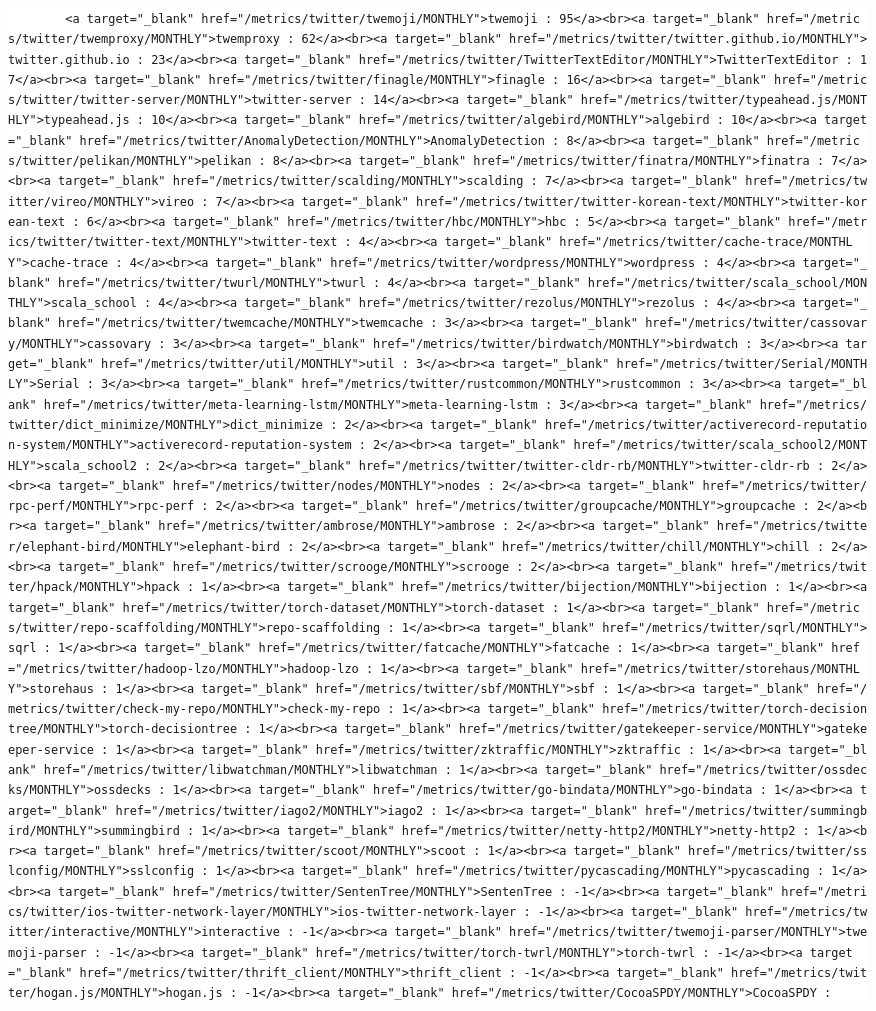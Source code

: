             <a target="_blank" href="/metrics/twitter/twemoji/MONTHLY">twemoji : 95</a><br><a target="_blank" href="/metrics/twitter/twemproxy/MONTHLY">twemproxy : 62</a><br><a target="_blank" href="/metrics/twitter/twitter.github.io/MONTHLY">twitter.github.io : 23</a><br><a target="_blank" href="/metrics/twitter/TwitterTextEditor/MONTHLY">TwitterTextEditor : 17</a><br><a target="_blank" href="/metrics/twitter/finagle/MONTHLY">finagle : 16</a><br><a target="_blank" href="/metrics/twitter/twitter-server/MONTHLY">twitter-server : 14</a><br><a target="_blank" href="/metrics/twitter/typeahead.js/MONTHLY">typeahead.js : 10</a><br><a target="_blank" href="/metrics/twitter/algebird/MONTHLY">algebird : 10</a><br><a target="_blank" href="/metrics/twitter/AnomalyDetection/MONTHLY">AnomalyDetection : 8</a><br><a target="_blank" href="/metrics/twitter/pelikan/MONTHLY">pelikan : 8</a><br><a target="_blank" href="/metrics/twitter/finatra/MONTHLY">finatra : 7</a><br><a target="_blank" href="/metrics/twitter/scalding/MONTHLY">scalding : 7</a><br><a target="_blank" href="/metrics/twitter/vireo/MONTHLY">vireo : 7</a><br><a target="_blank" href="/metrics/twitter/twitter-korean-text/MONTHLY">twitter-korean-text : 6</a><br><a target="_blank" href="/metrics/twitter/hbc/MONTHLY">hbc : 5</a><br><a target="_blank" href="/metrics/twitter/twitter-text/MONTHLY">twitter-text : 4</a><br><a target="_blank" href="/metrics/twitter/cache-trace/MONTHLY">cache-trace : 4</a><br><a target="_blank" href="/metrics/twitter/wordpress/MONTHLY">wordpress : 4</a><br><a target="_blank" href="/metrics/twitter/twurl/MONTHLY">twurl : 4</a><br><a target="_blank" href="/metrics/twitter/scala_school/MONTHLY">scala_school : 4</a><br><a target="_blank" href="/metrics/twitter/rezolus/MONTHLY">rezolus : 4</a><br><a target="_blank" href="/metrics/twitter/twemcache/MONTHLY">twemcache : 3</a><br><a target="_blank" href="/metrics/twitter/cassovary/MONTHLY">cassovary : 3</a><br><a target="_blank" href="/metrics/twitter/birdwatch/MONTHLY">birdwatch : 3</a><br><a target="_blank" href="/metrics/twitter/util/MONTHLY">util : 3</a><br><a target="_blank" href="/metrics/twitter/Serial/MONTHLY">Serial : 3</a><br><a target="_blank" href="/metrics/twitter/rustcommon/MONTHLY">rustcommon : 3</a><br><a target="_blank" href="/metrics/twitter/meta-learning-lstm/MONTHLY">meta-learning-lstm : 3</a><br><a target="_blank" href="/metrics/twitter/dict_minimize/MONTHLY">dict_minimize : 2</a><br><a target="_blank" href="/metrics/twitter/activerecord-reputation-system/MONTHLY">activerecord-reputation-system : 2</a><br><a target="_blank" href="/metrics/twitter/scala_school2/MONTHLY">scala_school2 : 2</a><br><a target="_blank" href="/metrics/twitter/twitter-cldr-rb/MONTHLY">twitter-cldr-rb : 2</a><br><a target="_blank" href="/metrics/twitter/nodes/MONTHLY">nodes : 2</a><br><a target="_blank" href="/metrics/twitter/rpc-perf/MONTHLY">rpc-perf : 2</a><br><a target="_blank" href="/metrics/twitter/groupcache/MONTHLY">groupcache : 2</a><br><a target="_blank" href="/metrics/twitter/ambrose/MONTHLY">ambrose : 2</a><br><a target="_blank" href="/metrics/twitter/elephant-bird/MONTHLY">elephant-bird : 2</a><br><a target="_blank" href="/metrics/twitter/chill/MONTHLY">chill : 2</a><br><a target="_blank" href="/metrics/twitter/scrooge/MONTHLY">scrooge : 2</a><br><a target="_blank" href="/metrics/twitter/hpack/MONTHLY">hpack : 1</a><br><a target="_blank" href="/metrics/twitter/bijection/MONTHLY">bijection : 1</a><br><a target="_blank" href="/metrics/twitter/torch-dataset/MONTHLY">torch-dataset : 1</a><br><a target="_blank" href="/metrics/twitter/repo-scaffolding/MONTHLY">repo-scaffolding : 1</a><br><a target="_blank" href="/metrics/twitter/sqrl/MONTHLY">sqrl : 1</a><br><a target="_blank" href="/metrics/twitter/fatcache/MONTHLY">fatcache : 1</a><br><a target="_blank" href="/metrics/twitter/hadoop-lzo/MONTHLY">hadoop-lzo : 1</a><br><a target="_blank" href="/metrics/twitter/storehaus/MONTHLY">storehaus : 1</a><br><a target="_blank" href="/metrics/twitter/sbf/MONTHLY">sbf : 1</a><br><a target="_blank" href="/metrics/twitter/check-my-repo/MONTHLY">check-my-repo : 1</a><br><a target="_blank" href="/metrics/twitter/torch-decisiontree/MONTHLY">torch-decisiontree : 1</a><br><a target="_blank" href="/metrics/twitter/gatekeeper-service/MONTHLY">gatekeeper-service : 1</a><br><a target="_blank" href="/metrics/twitter/zktraffic/MONTHLY">zktraffic : 1</a><br><a target="_blank" href="/metrics/twitter/libwatchman/MONTHLY">libwatchman : 1</a><br><a target="_blank" href="/metrics/twitter/ossdecks/MONTHLY">ossdecks : 1</a><br><a target="_blank" href="/metrics/twitter/go-bindata/MONTHLY">go-bindata : 1</a><br><a target="_blank" href="/metrics/twitter/iago2/MONTHLY">iago2 : 1</a><br><a target="_blank" href="/metrics/twitter/summingbird/MONTHLY">summingbird : 1</a><br><a target="_blank" href="/metrics/twitter/netty-http2/MONTHLY">netty-http2 : 1</a><br><a target="_blank" href="/metrics/twitter/scoot/MONTHLY">scoot : 1</a><br><a target="_blank" href="/metrics/twitter/sslconfig/MONTHLY">sslconfig : 1</a><br><a target="_blank" href="/metrics/twitter/pycascading/MONTHLY">pycascading : 1</a><br><a target="_blank" href="/metrics/twitter/SentenTree/MONTHLY">SentenTree : -1</a><br><a target="_blank" href="/metrics/twitter/ios-twitter-network-layer/MONTHLY">ios-twitter-network-layer : -1</a><br><a target="_blank" href="/metrics/twitter/interactive/MONTHLY">interactive : -1</a><br><a target="_blank" href="/metrics/twitter/twemoji-parser/MONTHLY">twemoji-parser : -1</a><br><a target="_blank" href="/metrics/twitter/torch-twrl/MONTHLY">torch-twrl : -1</a><br><a target="_blank" href="/metrics/twitter/thrift_client/MONTHLY">thrift_client : -1</a><br><a target="_blank" href="/metrics/twitter/hogan.js/MONTHLY">hogan.js : -1</a><br><a target="_blank" href="/metrics/twitter/CocoaSPDY/MONTHLY">CocoaSPDY :